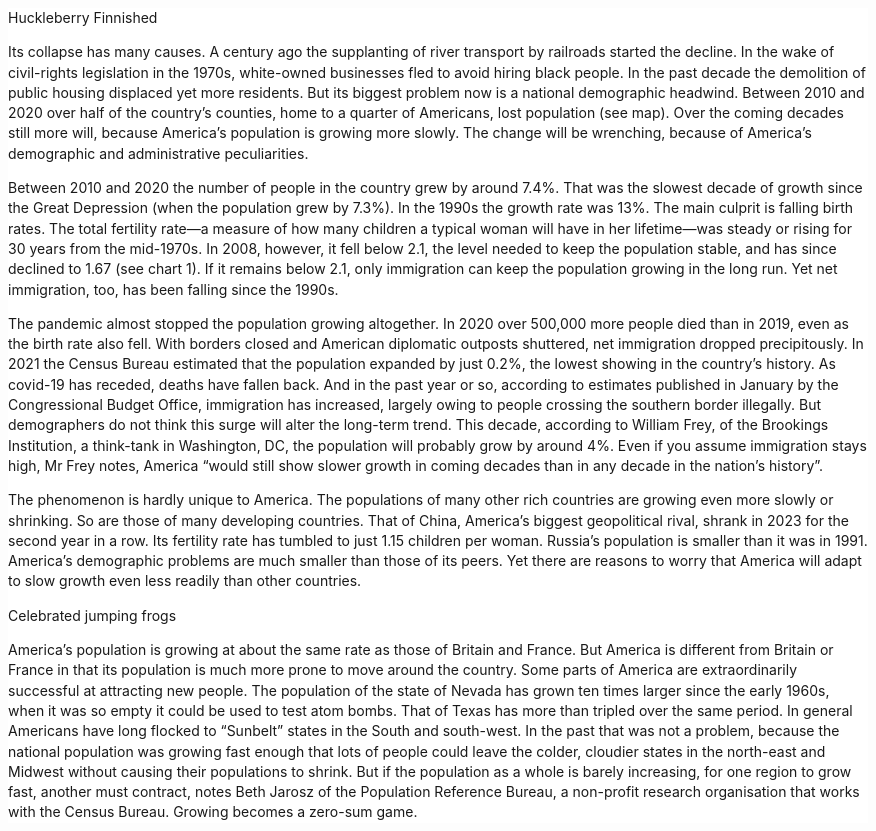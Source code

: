 Huckleberry Finnished

Its collapse has many causes. A century ago the supplanting of river transport by railroads started the decline. In the wake of civil-rights legislation in the 1970s, white-owned businesses fled to avoid hiring black people. In the past decade the demolition of public housing displaced yet more residents. But its biggest problem now is a national demographic headwind. Between 2010 and 2020 over half of the country’s counties, home to a quarter of Americans, lost population (see map). Over the coming decades still more will, because America’s population is growing more slowly. The change will be wrenching, because of America’s demographic and administrative peculiarities.



Between 2010 and 2020 the number of people in the country grew by around 7.4%. That was the slowest decade of growth since the Great Depression (when the population grew by 7.3%). In the 1990s the growth rate was 13%. The main culprit is falling birth rates. The total fertility rate—a measure of how many children a typical woman will have in her lifetime—was steady or rising for 30 years from the mid-1970s. In 2008, however, it fell below 2.1, the level needed to keep the population stable, and has since declined to 1.67 (see chart 1). If it remains below 2.1, only immigration can keep the population growing in the long run. Yet net immigration, too, has been falling since the 1990s.

The pandemic almost stopped the population growing altogether. In 2020 over 500,000 more people died than in 2019, even as the birth rate also fell. With borders closed and American diplomatic outposts shuttered, net immigration dropped precipitously. In 2021 the Census Bureau estimated that the population expanded by just 0.2%, the lowest showing in the country’s history. As covid-19 has receded, deaths have fallen back. And in the past year or so, according to estimates published in January by the Congressional Budget Office, immigration has increased, largely owing to people crossing the southern border illegally. But demographers do not think this surge will alter the long-term trend. This decade, according to William Frey, of the Brookings Institution, a think-tank in Washington, DC, the population will probably grow by around 4%. Even if you assume immigration stays high, Mr Frey notes, America “would still show slower growth in coming decades than in any decade in the nation’s history”.

The phenomenon is hardly unique to America. The populations of many other rich countries are growing even more slowly or shrinking. So are those of many developing countries. That of China, America’s biggest geopolitical rival, shrank in 2023 for the second year in a row. Its fertility rate has tumbled to just 1.15 children per woman. Russia’s population is smaller than it was in 1991. America’s demographic problems are much smaller than those of its peers. Yet there are reasons to worry that America will adapt to slow growth even less readily than other countries.

Celebrated jumping frogs

America’s population is growing at about the same rate as those of Britain and France. But America is different from Britain or France in that its population is much more prone to move around the country. Some parts of America are extraordinarily successful at attracting new people. The population of the state of Nevada has grown ten times larger since the early 1960s, when it was so empty it could be used to test atom bombs. That of Texas has more than tripled over the same period. In general Americans have long flocked to “Sunbelt” states in the South and south-west. In the past that was not a problem, because the national population was growing fast enough that lots of people could leave the colder, cloudier states in the north-east and Midwest without causing their populations to shrink. But if the population as a whole is barely increasing, for one region to grow fast, another must contract, notes Beth Jarosz of the Population Reference Bureau, a non-profit research organisation that works with the Census Bureau. Growing becomes a zero-sum game.
